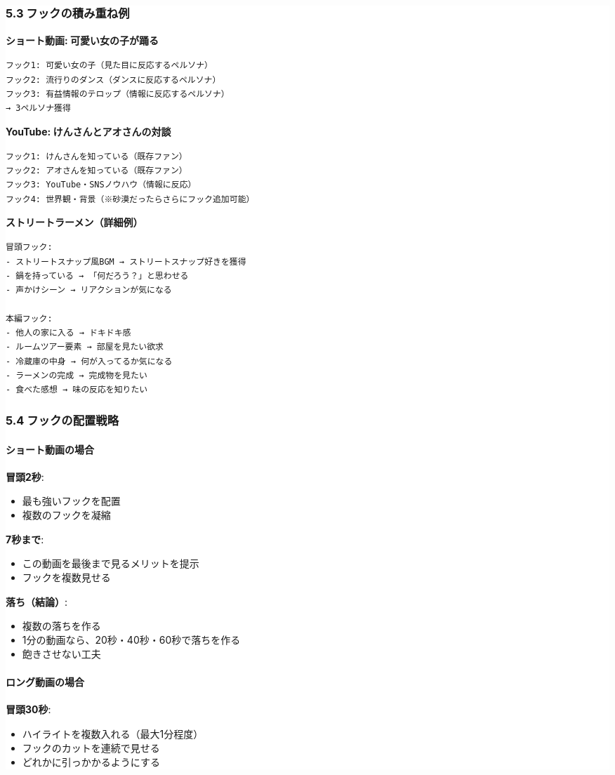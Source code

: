 ### 5.3 フックの積み重ね例

**ショート動画: 可愛い女の子が踊る**
```
フック1: 可愛い女の子（見た目に反応するペルソナ）
フック2: 流行りのダンス（ダンスに反応するペルソナ）
フック3: 有益情報のテロップ（情報に反応するペルソナ）
→ 3ペルソナ獲得
```

**YouTube: けんさんとアオさんの対談**
```
フック1: けんさんを知っている（既存ファン）
フック2: アオさんを知っている（既存ファン）
フック3: YouTube・SNSノウハウ（情報に反応）
フック4: 世界観・背景（※砂漠だったらさらにフック追加可能）
```

**ストリートラーメン（詳細例）**
```
冒頭フック:
- ストリートスナップ風BGM → ストリートスナップ好きを獲得
- 鍋を持っている → 「何だろう？」と思わせる
- 声かけシーン → リアクションが気になる

本編フック:
- 他人の家に入る → ドキドキ感
- ルームツアー要素 → 部屋を見たい欲求
- 冷蔵庫の中身 → 何が入ってるか気になる
- ラーメンの完成 → 完成物を見たい
- 食べた感想 → 味の反応を知りたい
```

### 5.4 フックの配置戦略

#### ショート動画の場合

**冒頭2秒**:
- 最も強いフックを配置
- 複数のフックを凝縮

**7秒まで**:
- この動画を最後まで見るメリットを提示
- フックを複数見せる

**落ち（結論）**:
- 複数の落ちを作る
- 1分の動画なら、20秒・40秒・60秒で落ちを作る
- 飽きさせない工夫

#### ロング動画の場合

**冒頭30秒**:
- ハイライトを複数入れる（最大1分程度）
- フックのカットを連続で見せる
- どれかに引っかかるようにする
